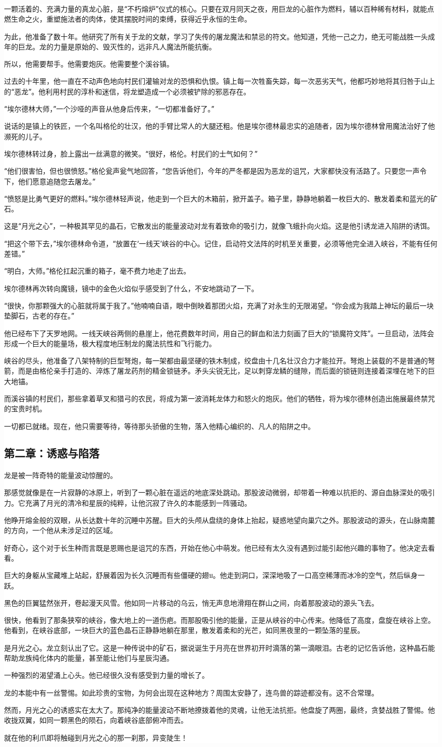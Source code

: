 一颗活着的、充满力量的真龙心脏，是“不朽熔炉”仪式的核心。只要在双月同天之夜，用巨龙的心脏作为燃料，辅以百种稀有材料，就能点燃生命之火，重塑施法者的肉体，使其摆脱时间的束缚，获得近乎永恒的生命。

为此，他准备了数十年。他研究了所有关于龙的文献，学习了失传的屠龙魔法和禁忌的符文。他知道，凭他一己之力，绝无可能战胜一头成年的巨龙。龙的力量是原始的、毁灭性的，远非凡人魔法所能抗衡。

所以，他需要帮手。他需要炮灰。他需要整个溪谷镇。

过去的十年里，他一直在不动声色地向村民们灌输对龙的恐惧和仇恨。镇上每一次牲畜失踪，每一次恶劣天气，他都巧妙地将其归咎于山上的“恶龙”。他利用村民的淳朴和迷信，将龙塑造成一个必须被铲除的邪恶存在。

“埃尔德林大师，”一个沙哑的声音从他身后传来，“一切都准备好了。”

说话的是镇上的铁匠，一个名叫格伦的壮汉，他的手臂比常人的大腿还粗。他是埃尔德林最忠实的追随者，因为埃尔德林曾用魔法治好了他濒死的儿子。

埃尔德林转过身，脸上露出一丝满意的微笑。“很好，格伦。村民们的士气如何？”

“他们很害怕，但也很愤怒。”格伦瓮声瓮气地回答，“您告诉他们，今年的严冬都是因为恶龙的诅咒，大家都快没有活路了。只要您一声令下，他们愿意追随您去屠龙。”

“愤怒是比勇气更好的燃料。”埃尔德林轻声说，他走到一个巨大的木箱前，掀开盖子。箱子里，静静地躺着一枚巨大的、散发着柔和蓝光的矿石。

这是“月光之心”，一种极其罕见的晶石，它散发出的能量波动对龙有着致命的吸引力，就像飞蛾扑向火焰。这是他引诱龙进入陷阱的诱饵。

“把这个带下去，”埃尔德林命令道，“放置在‘一线天’峡谷的中心。记住，启动符文法阵的时机至关重要，必须等他完全进入峡谷，不能有任何差错。”

“明白，大师。”格伦扛起沉重的箱子，毫不费力地走了出去。

埃尔德林再次转向魔镜，镜中的金色火焰似乎感受到了什么，不安地跳动了一下。

“很快，你那颗强大的心脏就将属于我了。”他喃喃自语，眼中倒映着那团火焰，充满了对永生的无限渴望。“你会成为我踏上神坛的最后一块垫脚石，古老的存在。”

他已经布下了天罗地网。一线天峡谷两侧的悬崖上，他花费数年时间，用自己的鲜血和法力刻画了巨大的“锁魔符文阵”。一旦启动，法阵会形成一个巨大的能量场，极大程度地压制龙的魔法抗性和飞行能力。

峡谷的尽头，他准备了八架特制的巨型弩炮，每一架都由最坚硬的铁木制成，绞盘由十几名壮汉合力才能拉开。弩炮上装载的不是普通的弩箭，而是由格伦亲手打造的、淬炼了屠龙药剂的精金锁链矛。矛头尖锐无比，足以刺穿龙鳞的缝隙，而后面的锁链则连接着深埋在地下的巨大地锚。

而溪谷镇的村民们，那些拿着草叉和猎弓的农民，将成为第一波消耗龙体力和怒火的炮灰。他们的牺牲，将为埃尔德林创造出施展最终禁咒的宝贵时机。

一切都已就绪。现在，他只需要等待，等待那头骄傲的生物，落入他精心编织的、凡人的陷阱之中。

## 第二章：诱惑与陷落
龙是被一阵奇特的能量波动惊醒的。

那感觉就像是在一片寂静的冰原上，听到了一颗心脏在遥远的地底深处跳动。那股波动微弱，却带着一种难以抗拒的、源自血脉深处的吸引力。它充满了月光的清冷和星辰的纯粹，让他沉寂了许久的本能感到一阵骚动。

他睁开熔金般的双眼，从长达数十年的沉睡中苏醒。巨大的头颅从盘绕的身体上抬起，疑惑地望向巢穴之外。那股波动的源头，在山脉南麓的方向，一个他从未涉足过的区域。

好奇心，这个对于长生种而言既是恩赐也是诅咒的东西，开始在他心中萌发。他已经有太久没有遇到过能引起他兴趣的事物了。他决定去看看。

巨大的身躯从宝藏堆上站起，舒展着因为长久沉睡而有些僵硬的翅บ。他走到洞口，深深地吸了一口高空稀薄而冰冷的空气，然后纵身一跃。

黑色的巨翼猛然张开，卷起漫天风雪。他如同一片移动的乌云，悄无声息地滑翔在群山之间，向着那股波动的源头飞去。

很快，他看到了那条狭窄的峡谷，像大地上的一道伤疤。而那股吸引他的能量，正是从峡谷的中心传来。他降低了高度，盘旋在峡谷上空。他看到，在峡谷底部，一块巨大的蓝色晶石正静静地躺在那里，散发着柔和的光芒，如同黑夜里的一颗坠落的星辰。

是月光之心。龙立刻认出了它。这是一种传说中的矿石，据说诞生于月亮在世界初开时滴落的第一滴眼泪。古老的记忆告诉他，这种晶石能帮助龙族纯化体内的能量，甚至能让他们与星辰沟通。

一种强烈的渴望涌上心头。他已经很久没有感受到力量的增长了。

龙的本能中有一丝警惕。如此珍贵的宝物，为何会出现在这种地方？周围太安静了，连鸟兽的踪迹都没有。这不合常理。

然而，月光之心的诱惑实在太大了。那纯净的能量波动不断地撩拨着他的灵魂，让他无法抗拒。他盘旋了两圈，最终，贪婪战胜了警惕。他收拢双翼，如同一颗黑色的陨石，向着峡谷底部俯冲而去。

就在他的利爪即将触碰到月光之心的那一刹那，异变陡生！
